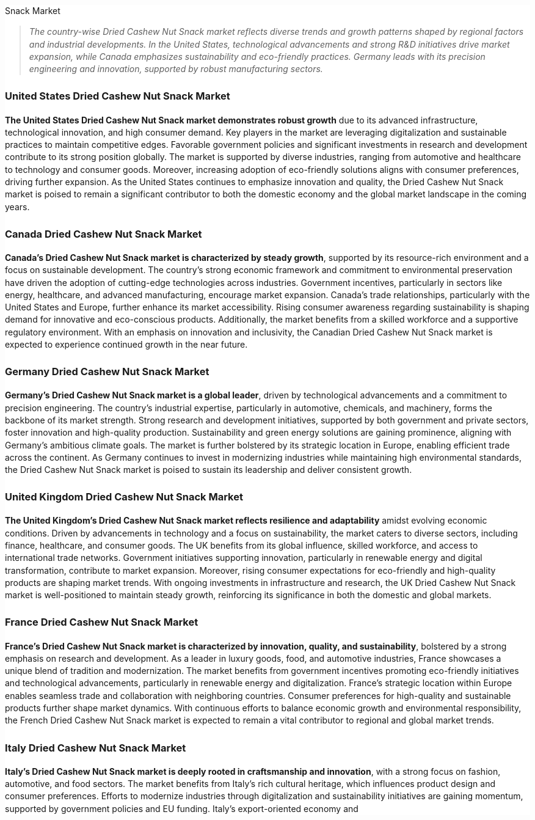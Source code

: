 Snack Market<br /></span></h1><blockquote><p><em><span class="">The country-wise Dried Cashew Nut Snack market reflects diverse trends and growth patterns shaped by regional factors and industrial developments. In the United States, technological advancements and strong R&amp;D initiatives drive market expansion, while Canada emphasizes sustainability and eco-friendly practices. Germany leads with its precision engineering and innovation, supported by robust manufacturing sectors.</span></em></p></blockquote><h3><strong>United States Dried Cashew Nut Snack Market</strong></h3><p><strong>The United States Dried Cashew Nut Snack market demonstrates robust growth</strong> due to its advanced infrastructure, technological innovation, and high consumer demand. Key players in the market are leveraging digitalization and sustainable practices to maintain competitive edges. Favorable government policies and significant investments in research and development contribute to its strong position globally. The market is supported by diverse industries, ranging from automotive and healthcare to technology and consumer goods. Moreover, increasing adoption of eco-friendly solutions aligns with consumer preferences, driving further expansion. As the United States continues to emphasize innovation and quality, the Dried Cashew Nut Snack market is poised to remain a significant contributor to both the domestic economy and the global market landscape in the coming years.</p><h3><strong>Canada Dried Cashew Nut Snack Market</strong></h3><p><strong>Canada&rsquo;s Dried Cashew Nut Snack market is characterized by steady growth</strong>, supported by its resource-rich environment and a focus on sustainable development. The country&rsquo;s strong economic framework and commitment to environmental preservation have driven the adoption of cutting-edge technologies across industries. Government incentives, particularly in sectors like energy, healthcare, and advanced manufacturing, encourage market expansion. Canada&rsquo;s trade relationships, particularly with the United States and Europe, further enhance its market accessibility. Rising consumer awareness regarding sustainability is shaping demand for innovative and eco-conscious products. Additionally, the market benefits from a skilled workforce and a supportive regulatory environment. With an emphasis on innovation and inclusivity, the Canadian Dried Cashew Nut Snack market is expected to experience continued growth in the near future.</p><h3><strong>Germany Dried Cashew Nut Snack Market</strong></h3><p><strong>Germany&rsquo;s Dried Cashew Nut Snack market is a global leader</strong>, driven by technological advancements and a commitment to precision engineering. The country&rsquo;s industrial expertise, particularly in automotive, chemicals, and machinery, forms the backbone of its market strength. Strong research and development initiatives, supported by both government and private sectors, foster innovation and high-quality production. Sustainability and green energy solutions are gaining prominence, aligning with Germany&rsquo;s ambitious climate goals. The market is further bolstered by its strategic location in Europe, enabling efficient trade across the continent. As Germany continues to invest in modernizing industries while maintaining high environmental standards, the Dried Cashew Nut Snack market is poised to sustain its leadership and deliver consistent growth.</p><h3><strong>United Kingdom Dried Cashew Nut Snack Market</strong></h3><p><strong>The United Kingdom&rsquo;s Dried Cashew Nut Snack market reflects resilience and adaptability</strong> amidst evolving economic conditions. Driven by advancements in technology and a focus on sustainability, the market caters to diverse sectors, including finance, healthcare, and consumer goods. The UK benefits from its global influence, skilled workforce, and access to international trade networks. Government initiatives supporting innovation, particularly in renewable energy and digital transformation, contribute to market expansion. Moreover, rising consumer expectations for eco-friendly and high-quality products are shaping market trends. With ongoing investments in infrastructure and research, the UK Dried Cashew Nut Snack market is well-positioned to maintain steady growth, reinforcing its significance in both the domestic and global markets.</p><h3><strong>France Dried Cashew Nut Snack Market</strong></h3><p><strong>France&rsquo;s Dried Cashew Nut Snack market is characterized by innovation, quality, and sustainability</strong>, bolstered by a strong emphasis on research and development. As a leader in luxury goods, food, and automotive industries, France showcases a unique blend of tradition and modernization. The market benefits from government incentives promoting eco-friendly initiatives and technological advancements, particularly in renewable energy and digitalization. France&rsquo;s strategic location within Europe enables seamless trade and collaboration with neighboring countries. Consumer preferences for high-quality and sustainable products further shape market dynamics. With continuous efforts to balance economic growth and environmental responsibility, the French Dried Cashew Nut Snack market is expected to remain a vital contributor to regional and global market trends.</p><h3><strong>Italy Dried Cashew Nut Snack Market</strong></h3><p><strong>Italy&rsquo;s Dried Cashew Nut Snack market is deeply rooted in craftsmanship and innovation</strong>, with a strong focus on fashion, automotive, and food sectors. The market benefits from Italy&rsquo;s rich cultural heritage, which influences product design and consumer preferences. Efforts to modernize industries through digitalization and sustainability initiatives are gaining momentum, supported by government policies and EU funding. Italy&rsquo;s export-oriented economy and